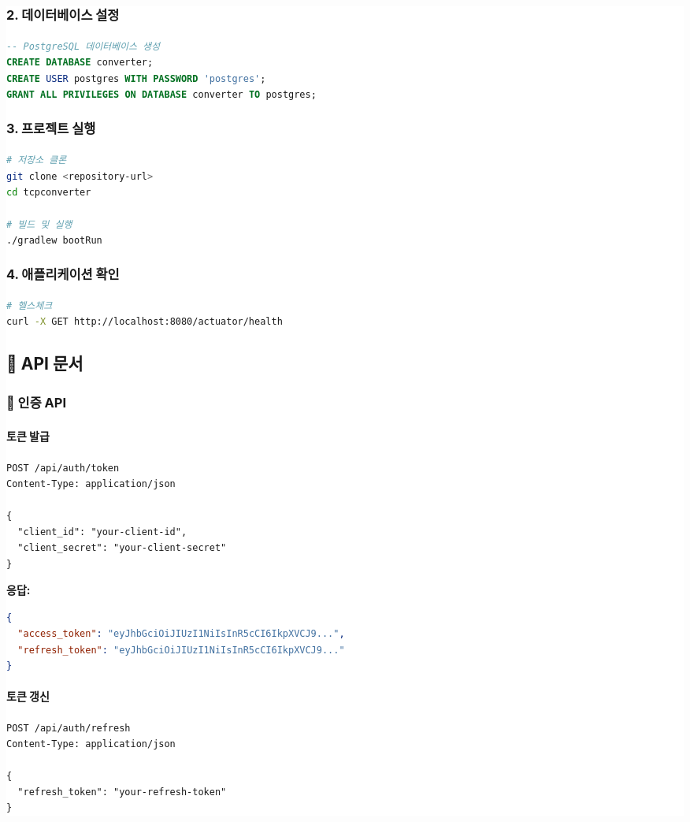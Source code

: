 ### 2. 데이터베이스 설정

```sql
-- PostgreSQL 데이터베이스 생성
CREATE DATABASE converter;
CREATE USER postgres WITH PASSWORD 'postgres';
GRANT ALL PRIVILEGES ON DATABASE converter TO postgres;
```

### 3. 프로젝트 실행

```bash
# 저장소 클론
git clone <repository-url>
cd tcpconverter

# 빌드 및 실행
./gradlew bootRun
```

### 4. 애플리케이션 확인

```bash
# 헬스체크
curl -X GET http://localhost:8080/actuator/health
```

## 📖 API 문서

### 🔐 인증 API

#### 토큰 발급
```http
POST /api/auth/token
Content-Type: application/json

{
  "client_id": "your-client-id",
  "client_secret": "your-client-secret"
}
```

**응답:**
```json
{
  "access_token": "eyJhbGciOiJIUzI1NiIsInR5cCI6IkpXVCJ9...",
  "refresh_token": "eyJhbGciOiJIUzI1NiIsInR5cCI6IkpXVCJ9..."
}
```

#### 토큰 갱신
```http
POST /api/auth/refresh
Content-Type: application/json

{
  "refresh_token": "your-refresh-token"
}
```
